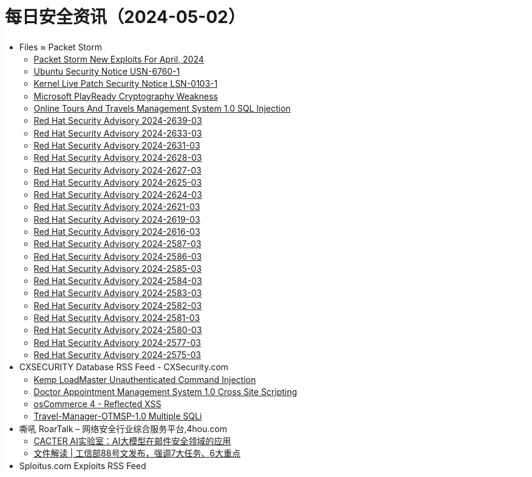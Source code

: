 # 每日安全资讯（2024-05-02）

- Files ≈ Packet Storm
  - [Packet Storm New Exploits For April, 2024](https://packetstormsecurity.com/files/178422/202404-exploits.tgz)
  - [Ubuntu Security Notice USN-6760-1](https://packetstormsecurity.com/files/178421/USN-6760-1.txt)
  - [Kernel Live Patch Security Notice LSN-0103-1](https://packetstormsecurity.com/files/178420/LSN-0103-1.txt)
  - [Microsoft PlayReady Cryptography Weakness](https://packetstormsecurity.com/files/178419/msplayready-cryptoweakness.txt)
  - [Online Tours And Travels Management System 1.0 SQL Injection](https://packetstormsecurity.com/files/178418/tmotmsp10-sql.txt)
  - [Red Hat Security Advisory 2024-2639-03](https://packetstormsecurity.com/files/178417/RHSA-2024-2639-03.txt)
  - [Red Hat Security Advisory 2024-2633-03](https://packetstormsecurity.com/files/178416/RHSA-2024-2633-03.txt)
  - [Red Hat Security Advisory 2024-2631-03](https://packetstormsecurity.com/files/178415/RHSA-2024-2631-03.txt)
  - [Red Hat Security Advisory 2024-2628-03](https://packetstormsecurity.com/files/178414/RHSA-2024-2628-03.txt)
  - [Red Hat Security Advisory 2024-2627-03](https://packetstormsecurity.com/files/178413/RHSA-2024-2627-03.txt)
  - [Red Hat Security Advisory 2024-2625-03](https://packetstormsecurity.com/files/178412/RHSA-2024-2625-03.txt)
  - [Red Hat Security Advisory 2024-2624-03](https://packetstormsecurity.com/files/178411/RHSA-2024-2624-03.txt)
  - [Red Hat Security Advisory 2024-2621-03](https://packetstormsecurity.com/files/178410/RHSA-2024-2621-03.txt)
  - [Red Hat Security Advisory 2024-2619-03](https://packetstormsecurity.com/files/178409/RHSA-2024-2619-03.txt)
  - [Red Hat Security Advisory 2024-2616-03](https://packetstormsecurity.com/files/178408/RHSA-2024-2616-03.txt)
  - [Red Hat Security Advisory 2024-2587-03](https://packetstormsecurity.com/files/178407/RHSA-2024-2587-03.txt)
  - [Red Hat Security Advisory 2024-2586-03](https://packetstormsecurity.com/files/178406/RHSA-2024-2586-03.txt)
  - [Red Hat Security Advisory 2024-2585-03](https://packetstormsecurity.com/files/178405/RHSA-2024-2585-03.txt)
  - [Red Hat Security Advisory 2024-2584-03](https://packetstormsecurity.com/files/178404/RHSA-2024-2584-03.txt)
  - [Red Hat Security Advisory 2024-2583-03](https://packetstormsecurity.com/files/178403/RHSA-2024-2583-03.txt)
  - [Red Hat Security Advisory 2024-2582-03](https://packetstormsecurity.com/files/178402/RHSA-2024-2582-03.txt)
  - [Red Hat Security Advisory 2024-2581-03](https://packetstormsecurity.com/files/178401/RHSA-2024-2581-03.txt)
  - [Red Hat Security Advisory 2024-2580-03](https://packetstormsecurity.com/files/178400/RHSA-2024-2580-03.txt)
  - [Red Hat Security Advisory 2024-2577-03](https://packetstormsecurity.com/files/178399/RHSA-2024-2577-03.txt)
  - [Red Hat Security Advisory 2024-2575-03](https://packetstormsecurity.com/files/178398/RHSA-2024-2575-03.txt)
- CXSECURITY Database RSS Feed - CXSecurity.com
  - [Kemp LoadMaster Unauthenticated Command Injection](https://cxsecurity.com/issue/WLB-2024050004)
  - [Doctor Appointment Management System 1.0 Cross Site Scripting](https://cxsecurity.com/issue/WLB-2024050003)
  - [osCommerce 4 - Reflected XSS](https://cxsecurity.com/issue/WLB-2024050002)
  - [Travel-Manager-OTMSP-1.0 Multiple SQLi](https://cxsecurity.com/issue/WLB-2024050001)
- 嘶吼 RoarTalk – 网络安全行业综合服务平台,4hou.com
  - [CACTER AI实验室：AI大模型在邮件安全领域的应用](https://www.4hou.com/posts/9AlD)
  - [文件解读 | 工信部88号文发布，强调7大任务、6大重点](https://www.4hou.com/posts/yAZn)
- Sploitus.com Exploits RSS Feed